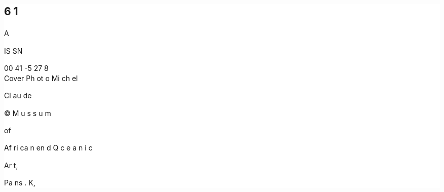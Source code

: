 6
1
-
A
 
IS
SN
 
00
41
-5
27
8   
Cover 
Ph
ot
o 
Mi
ch
el
 
Cl
au
de
 
© 
M
u
s
s
u
m
 
of
 
Af
ri
ca
n 
en
d 
Q
c
e
a
n
i
c
 
Ar
t,
 
Pa
ns
. 
K,
 